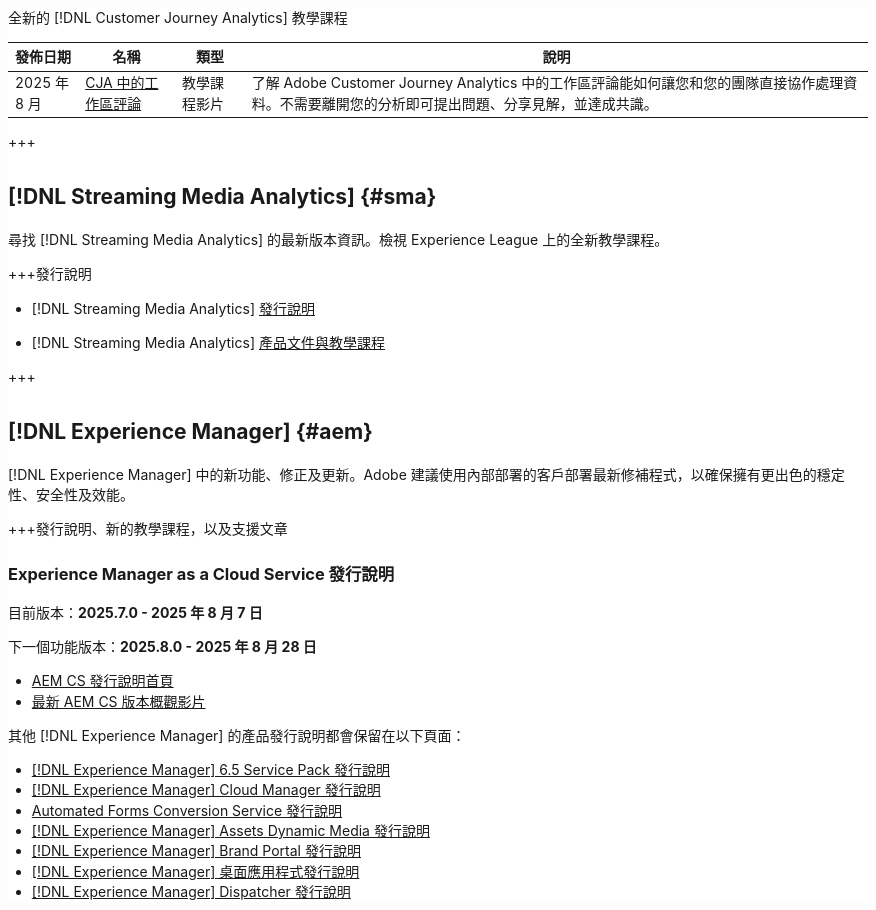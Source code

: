 全新的 [!DNL Customer Journey Analytics] 教學課程

| 發佈日期 | 名稱 | 類型 | 說明 |
| -----------| ---------- | ---------- | ---------- |
| 2025 年 8 月 | [CJA 中的工作區評論](https://experienceleague.adobe.com/zh-hant/docs/customer-journey-analytics-learn/tutorials/analysis-workspace/workspace-projects/workspace-commenting) | 教學課程影片 | 了解 Adobe Customer Journey Analytics 中的工作區評論能如何讓您和您的團隊直接協作處理資料。不需要離開您的分析即可提出問題、分享見解，並達成共識。 |



+++

## [!DNL Streaming Media Analytics] {#sma}

尋找 [!DNL Streaming Media Analytics] 的最新版本資訊。檢視 Experience League 上的全新教學課程。

+++發行說明

* [!DNL Streaming Media Analytics] [發行說明](https://experienceleague.adobe.com/zh-hant/docs/media-analytics/using/release-notes/release-notes)

* [!DNL Streaming Media Analytics] [產品文件與教學課程](https://experienceleague.adobe.com/zh-hant/docs/media-analytics/using/media-overview)

+++

## [!DNL Experience Manager] {#aem}

[!DNL Experience Manager] 中的新功能、修正及更新。Adobe 建議使用內部部署的客戶部署最新修補程式，以確保擁有更出色的穩定性、安全性及效能。

+++發行說明、新的教學課程，以及支援文章

### Experience Manager as a Cloud Service 發行說明

目前版本：**2025.7.0 - 2025 年 8 月 7 日**

下一個功能版本：**2025.8.0 - 2025 年 8 月 28 日**

* [AEM CS 發行說明首頁](https://experienceleague.adobe.com/zh-hant/docs/experience-manager-cloud-service/content/release-notes/release-notes/release-notes-current)
* [最新 AEM CS 版本概觀影片](https://experienceleague.adobe.com/zh-hant/docs/events/aemcs-release-update-recordings/overview)

其他 [!DNL Experience Manager] 的產品發行說明都會保留在以下頁面：

* [[!DNL Experience Manager] 6.5 Service Pack 發行說明](https://experienceleague.adobe.com/zh-hant/docs/experience-manager-65/content/release-notes/release-notes)
* [[!DNL Experience Manager] Cloud Manager 發行說明](https://experienceleague.adobe.com/zh-hant/docs/experience-manager-cloud-manager/content/release-notes/current)
* [Automated Forms Conversion Service 發行說明](https://experienceleague.adobe.com/zh-hant/docs/aem-forms-automated-conversion-service/using/release-notes)
* [[!DNL Experience Manager] Assets Dynamic Media 發行說明](https://experienceleague.adobe.com/zh-hant/docs/dynamic-media-developer-resources/release-notes/s7rn2017)
* [[!DNL Experience Manager] Brand Portal 發行說明](https://experienceleague.adobe.com/zh-hant/docs/experience-manager-brand-portal/using/introduction/brand-portal-release-notes)
* [[!DNL Experience Manager] 桌面應用程式發行說明](https://experienceleague.adobe.com/zh-hant/docs/experience-manager-desktop-app/using/release-notes)
* [[!DNL Experience Manager] Dispatcher 發行說明](https://experienceleague.adobe.com/zh-hant/docs/experience-manager-dispatcher/using/getting-started/release-notes)
